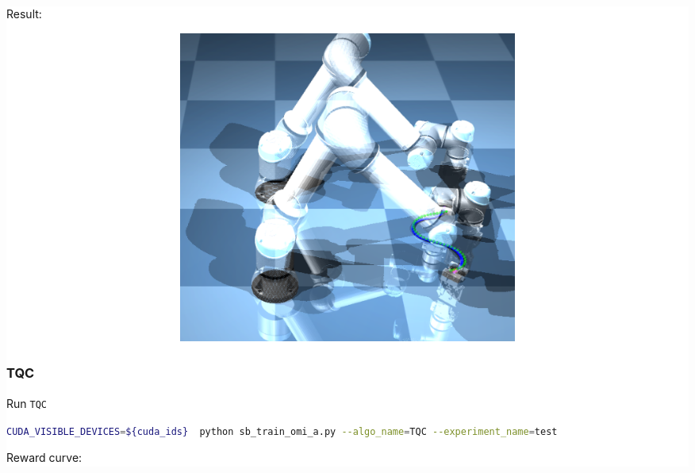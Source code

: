 Result:
<div align="center">
    <img src="images/sac_res.png" alt="res_td3" width="49%">
</div>

### TQC
Run `TQC`
```bash
CUDA_VISIBLE_DEVICES=${cuda_ids}  python sb_train_omi_a.py --algo_name=TQC --experiment_name=test
```

Reward curve: 
<div align="center">